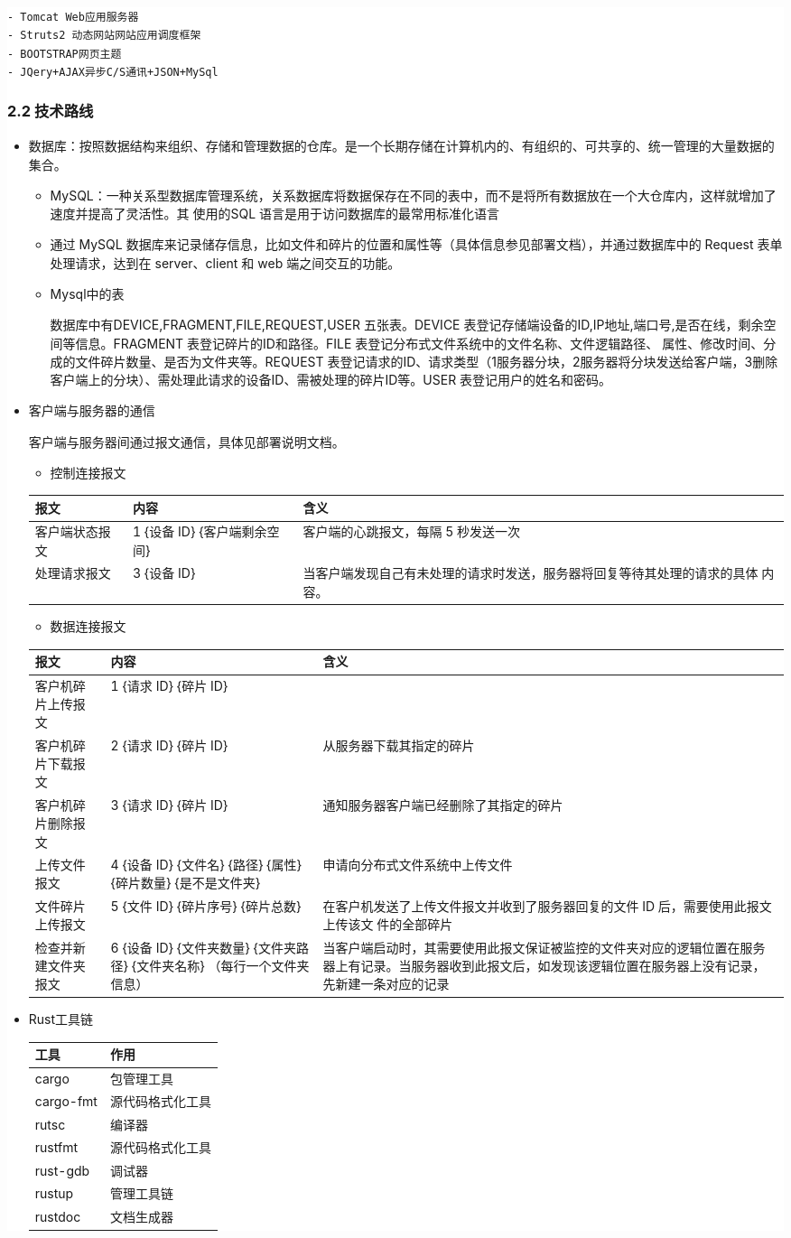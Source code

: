     - Tomcat Web应用服务器
    - Struts2 动态网站网站应用调度框架
    - BOOTSTRAP网页主题
    - JQery+AJAX异步C/S通讯+JSON+MySql

### 2.2 技术路线

- 数据库：按照数据结构来组织、存储和管理数据的仓库。是一个长期存储在计算机内的、有组织的、可共享的、统一管理的大量数据的集合。

  - MySQL：一种关系型数据库管理系统，关系数据库将数据保存在不同的表中，而不是将所有数据放在一个大仓库内，这样就增加了速度并提高了灵活性。其 使用的SQL 语言是用于访问数据库的最常用标准化语言

  - 通过 MySQL 数据库来记录储存信息，比如文件和碎片的位置和属性等（具体信息参见部署文档），并通过数据库中的 Request 表单处理请求，达到在 server、client 和 web 端之间交互的功能。

  - Mysql中的表

    数据库中有DEVICE,FRAGMENT,FILE,REQUEST,USER 五张表。DEVICE 表登记存储端设备的ID,IP地址,端口号,是否在线，剩余空间等信息。FRAGMENT 表登记碎片的ID和路径。FILE 表登记分布式文件系统中的文件名称、文件逻辑路径、 属性、修改时间、分成的文件碎片数量、是否为文件夹等。REQUEST 表登记请求的ID、请求类型（1服务器分块，2服务器将分块发送给客户端，3删除客户端上的分块）、需处理此请求的设备ID、需被处理的碎片ID等。USER 表登记用户的姓名和密码。

- 客户端与服务器的通信

  客户端与服务器间通过报文通信，具体见部署说明文档。

  - 控制连接报文

  | 报文           | 内容                         | 含义                                                         |
  | -------------- | ---------------------------- | ------------------------------------------------------------ |
  | 客户端状态报文 | 1 {设备 ID} {客户端剩余空间} | 客户端的心跳报文，每隔 5 秒发送一次                          |
  | 处理请求报文   | 3 {设备 ID}                  | 当客户端发现自己有未处理的请求时发送，服务器将回复等待其处理的请求的具体 内容。 |

  - 数据连接报文

  | 报文                 | 内容                                                         | 含义                                                         |
  | -------------------- | ------------------------------------------------------------ | ------------------------------------------------------------ |
  | 客户机碎片上传报文   | 1 {请求 ID} {碎片 ID}                                        |                                                              |
  | 客户机碎片下载报文   | 2 {请求 ID} {碎片 ID}                                        | 从服务器下载其指定的碎片                                     |
  | 客户机碎片删除报文   | 3 {请求 ID} {碎片 ID}                                        | 通知服务器客户端已经删除了其指定的碎片                       |
  | 上传文件报文         | 4 {设备 ID} {文件名} {路径} {属性} {碎片数量} {是不是文件夹} | 申请向分布式文件系统中上传文件                               |
  | 文件碎片上传报文     | 5 {文件 ID} {碎片序号} {碎片总数}                            | 在客户机发送了上传文件报文并收到了服务器回复的文件 ID 后，需要使用此报文上传该文 件的全部碎片 |
  | 检查并新建文件夹报文 | 6 {设备 ID} {文件夹数量} {文件夹路径} {文件夹名称} （每行一个文件夹信息） | 当客户端启动时，其需要使用此报文保证被监控的文件夹对应的逻辑位置在服务器上有记录。当服务器收到此报文后，如发现该逻辑位置在服务器上没有记录，先新建一条对应的记录 |

- Rust工具链

  | 工具      | 作用             |
  | --------- | ---------------- |
  | cargo     | 包管理工具       |
  | cargo-fmt | 源代码格式化工具 |
  | rutsc     | 编译器           |
  | rustfmt   | 源代码格式化工具 |
  | rust-gdb  | 调试器           |
  | rustup    | 管理工具链       |
  | rustdoc   | 文档生成器       |

